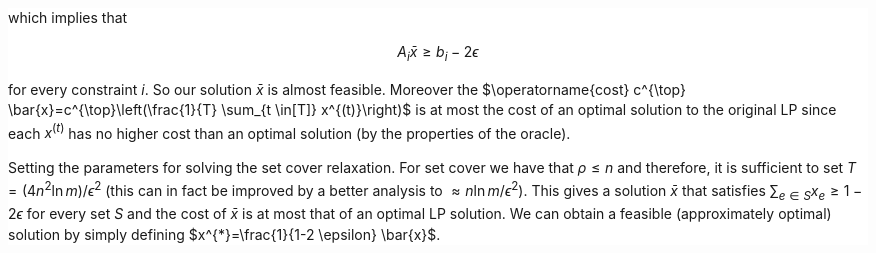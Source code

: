 which implies that

$$
A_{i} \bar{x} \geq b_{i}-2 \epsilon
$$

for every constraint $i$. So our solution $\bar{x}$ is almost feasible. Moreover the $\operatorname{cost} c^{\top} \bar{x}=c^{\top}\left(\frac{1}{T} \sum_{t \in[T]} x^{(t)}\right)$ is at most the cost of an optimal solution to the original LP since each $x^{(t)}$ has no higher cost than an optimal solution (by the properties of the oracle).

Setting the parameters for solving the set cover relaxation. For set cover we have that $\rho \leq n$ and therefore, it is sufficient to set $T=\left(4 n^{2} \ln m\right) / \epsilon^{2}$ (this can in fact be improved by a better analysis to $\left.\approx n \ln m / \epsilon^{2}\right)$. This gives a solution $\bar{x}$ that satisfies $\sum_{e \in S} x_{e} \geq 1-2 \epsilon$ for every set $S$ and the cost of $\bar{x}$ is at most that of an optimal LP solution. We can obtain a feasible (approximately optimal) solution by simply defining $x^{*}=\frac{1}{1-2 \epsilon} \bar{x}$.


[^0]:    ${ }^{1}$ Disclaimer: These notes were written as notes for the lecturer. They have not been peer-reviewed and may contain inconsistent notation, typos, and omit citations of relevant works.

